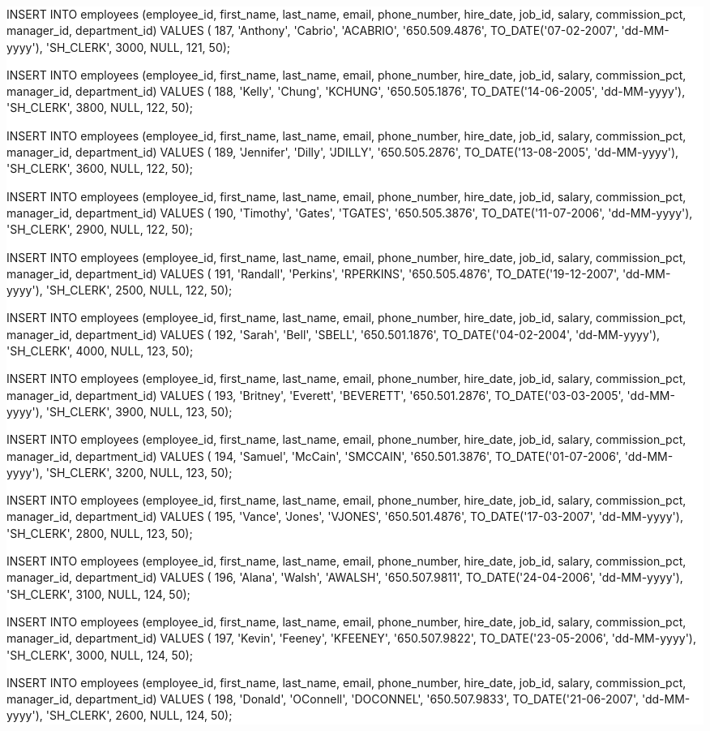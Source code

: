 INSERT INTO employees (employee_id, first_name, last_name, email, phone_number, hire_date, job_id, salary, commission_pct, manager_id, department_id) VALUES
( 187, 'Anthony', 'Cabrio', 'ACABRIO', '650.509.4876', TO_DATE('07-02-2007', 'dd-MM-yyyy'), 'SH_CLERK', 3000, NULL, 121, 50);

INSERT INTO employees (employee_id, first_name, last_name, email, phone_number, hire_date, job_id, salary, commission_pct, manager_id, department_id) VALUES
( 188, 'Kelly', 'Chung', 'KCHUNG', '650.505.1876', TO_DATE('14-06-2005', 'dd-MM-yyyy'), 'SH_CLERK', 3800, NULL, 122, 50);

INSERT INTO employees (employee_id, first_name, last_name, email, phone_number, hire_date, job_id, salary, commission_pct, manager_id, department_id) VALUES
( 189, 'Jennifer', 'Dilly', 'JDILLY', '650.505.2876', TO_DATE('13-08-2005', 'dd-MM-yyyy'), 'SH_CLERK', 3600, NULL, 122, 50);

INSERT INTO employees (employee_id, first_name, last_name, email, phone_number, hire_date, job_id, salary, commission_pct, manager_id, department_id) VALUES
( 190, 'Timothy', 'Gates', 'TGATES', '650.505.3876', TO_DATE('11-07-2006', 'dd-MM-yyyy'), 'SH_CLERK', 2900, NULL, 122, 50);

INSERT INTO employees (employee_id, first_name, last_name, email, phone_number, hire_date, job_id, salary, commission_pct, manager_id, department_id) VALUES
( 191, 'Randall', 'Perkins', 'RPERKINS', '650.505.4876', TO_DATE('19-12-2007', 'dd-MM-yyyy'), 'SH_CLERK', 2500, NULL, 122, 50);

INSERT INTO employees (employee_id, first_name, last_name, email, phone_number, hire_date, job_id, salary, commission_pct, manager_id, department_id) VALUES
( 192, 'Sarah', 'Bell', 'SBELL', '650.501.1876', TO_DATE('04-02-2004', 'dd-MM-yyyy'), 'SH_CLERK', 4000, NULL, 123, 50);

INSERT INTO employees (employee_id, first_name, last_name, email, phone_number, hire_date, job_id, salary, commission_pct, manager_id, department_id) VALUES
( 193, 'Britney', 'Everett', 'BEVERETT', '650.501.2876', TO_DATE('03-03-2005', 'dd-MM-yyyy'), 'SH_CLERK', 3900, NULL, 123, 50);

INSERT INTO employees (employee_id, first_name, last_name, email, phone_number, hire_date, job_id, salary, commission_pct, manager_id, department_id) VALUES
( 194, 'Samuel', 'McCain', 'SMCCAIN', '650.501.3876', TO_DATE('01-07-2006', 'dd-MM-yyyy'), 'SH_CLERK', 3200, NULL, 123, 50);

INSERT INTO employees (employee_id, first_name, last_name, email, phone_number, hire_date, job_id, salary, commission_pct, manager_id, department_id) VALUES
( 195, 'Vance', 'Jones', 'VJONES', '650.501.4876', TO_DATE('17-03-2007', 'dd-MM-yyyy'), 'SH_CLERK', 2800, NULL, 123, 50);

INSERT INTO employees (employee_id, first_name, last_name, email, phone_number, hire_date, job_id, salary, commission_pct, manager_id, department_id) VALUES
( 196, 'Alana', 'Walsh', 'AWALSH', '650.507.9811', TO_DATE('24-04-2006', 'dd-MM-yyyy'), 'SH_CLERK', 3100, NULL, 124, 50);

INSERT INTO employees (employee_id, first_name, last_name, email, phone_number, hire_date, job_id, salary, commission_pct, manager_id, department_id) VALUES
( 197, 'Kevin', 'Feeney', 'KFEENEY', '650.507.9822', TO_DATE('23-05-2006', 'dd-MM-yyyy'), 'SH_CLERK', 3000, NULL, 124, 50);

INSERT INTO employees (employee_id, first_name, last_name, email, phone_number, hire_date, job_id, salary, commission_pct, manager_id, department_id) VALUES
( 198, 'Donald', 'OConnell', 'DOCONNEL', '650.507.9833', TO_DATE('21-06-2007', 'dd-MM-yyyy'), 'SH_CLERK', 2600, NULL, 124, 50);
